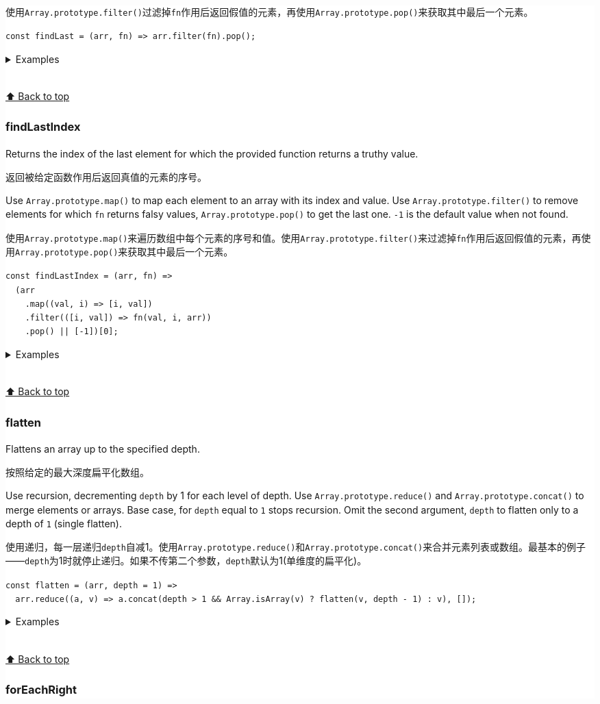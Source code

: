 使用`Array.prototype.filter()`过滤掉`fn`作用后返回假值的元素，再使用`Array.prototype.pop()`来获取其中最后一个元素。

```[object Object]
const findLast = (arr, fn) => arr.filter(fn).pop();
```

<details><summary>Examples</summary></details>

<br>[⬆ Back to top](#contents)

### findLastIndex

Returns the index of the last element for which the provided function returns a truthy value.

返回被给定函数作用后返回真值的元素的序号。

Use `Array.prototype.map()` to map each element to an array with its index and value.
Use `Array.prototype.filter()` to remove elements for which `fn` returns falsy values, `Array.prototype.pop()` to get the last one.
`-1` is the default value when not found.

使用`Array.prototype.map()`来遍历数组中每个元素的序号和值。使用`Array.prototype.filter()`来过滤掉`fn`作用后返回假值的元素，再使用`Array.prototype.pop()`来获取其中最后一个元素。

```[object Object]
const findLastIndex = (arr, fn) =>
  (arr
    .map((val, i) => [i, val])
    .filter(([i, val]) => fn(val, i, arr))
    .pop() || [-1])[0];
```

<details><summary>Examples</summary></details>

<br>[⬆ Back to top](#contents)

### flatten

Flattens an array up to the specified depth.

按照给定的最大深度扁平化数组。

Use recursion, decrementing `depth` by 1 for each level of depth.
Use `Array.prototype.reduce()` and `Array.prototype.concat()` to merge elements or arrays.
Base case, for `depth` equal to `1` stops recursion.
Omit the second argument, `depth` to flatten only to a depth of `1` (single flatten).

使用递归，每一层递归`depth`自减1。使用`Array.prototype.reduce()`和`Array.prototype.concat()`来合并元素列表或数组。最基本的例子——`depth`为1时就停止递归。如果不传第二个参数，`depth`默认为1(单维度的扁平化)。

```[object Object]
const flatten = (arr, depth = 1) =>
  arr.reduce((a, v) => a.concat(depth > 1 && Array.isArray(v) ? flatten(v, depth - 1) : v), []);
```

<details><summary>Examples</summary></details>

<br>[⬆ Back to top](#contents)

### forEachRight
